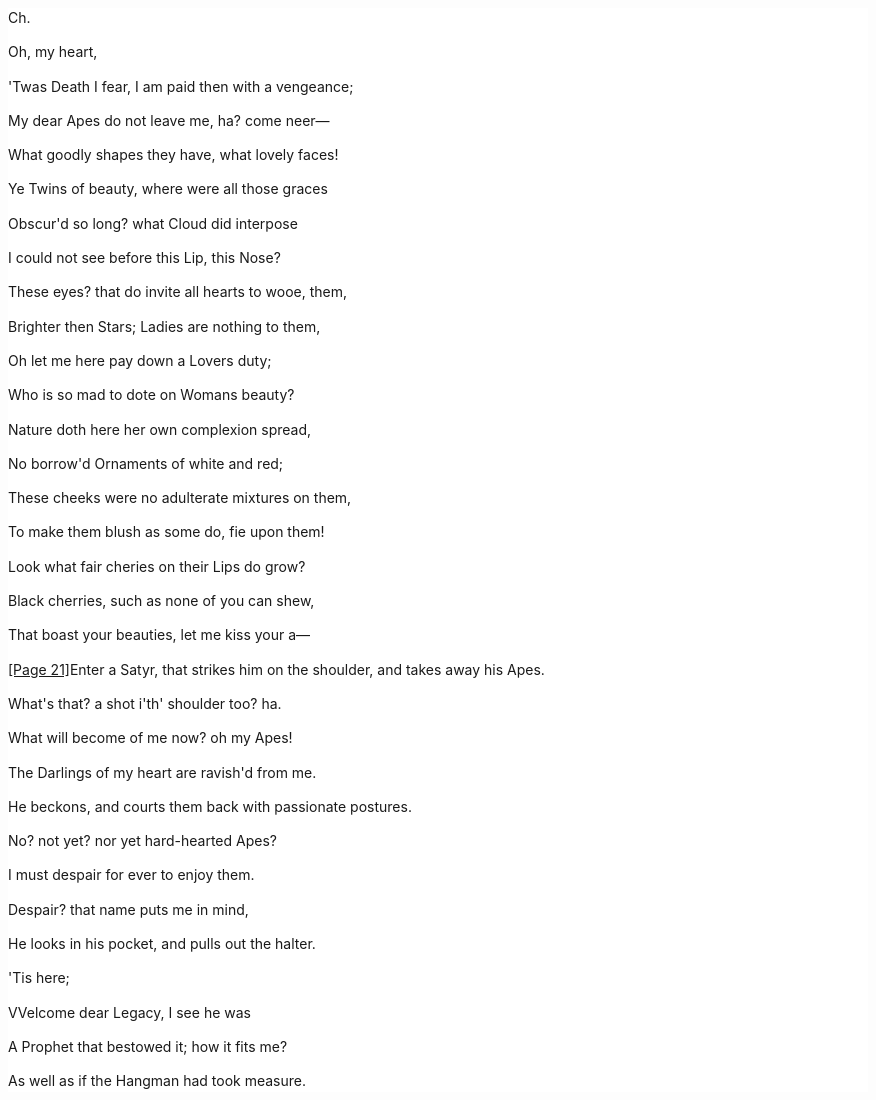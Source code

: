 Ch.

Oh, my heart,

'Twas Death I fear, I am paid then with a vengeance;

My dear Apes do not leave me, ha? come neer—

What goodly shapes they have, what lovely faces!

Ye Twins of beauty, where were all those graces

Obscur'd so long? what Cloud did interpose

I could not see before this Lip, this Nose?

These eyes? that do invite all hearts to wooe, them,

Brighter then Stars; Ladies are nothing to them,

Oh let me here pay down a Lovers duty;

Who is so mad to dote on Womans beauty?

Nature doth here her own complexion spread,

No borrow'd Ornaments of white and red;

These cheeks were no adulterate mixtures on them,

To make them blush as some do, fie upon them!

Look what fair cheries on their Lips do grow?

Black cherries, such as none of you can shew,

That boast your beauties, let me kiss your a—

[[Page 21]](http://eebo.chadwyck.com/downloadtiff?vid=29641&page=12)Enter a
Satyr, that strikes him on the shoul­der, and takes away his Apes.

What's that? a shot i'th' shoulder too? ha.

What will become of me now? oh my Apes!

The Darlings of my heart are ravish'd from me.

He beckons, and courts them back with passionate postures.

No? not yet? nor yet hard-hearted Apes?

I must despair for ever to enjoy them.

Despair? that name puts me in mind,

He looks in his pocket, and pulls out the halter.

'Tis here;

VVelcome dear Legacy, I see he was

A Prophet that bestowed it; how it fits me?

As well as if the Hangman had took measure.
